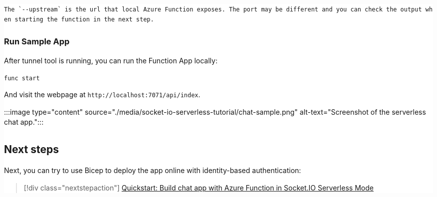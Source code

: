     The `--upstream` is the url that local Azure Function exposes. The port may be different and you can check the output when starting the function in the next step.

### Run Sample App

After tunnel tool is running, you can run the Function App locally:

```bash
func start
```

And visit the webpage at `http://localhost:7071/api/index`. 

:::image type="content" source="./media/socket-io-serverless-tutorial/chat-sample.png" alt-text="Screenshot of the serverless chat app.":::

## Next steps
Next, you can try to use Bicep to deploy the app online with identity-based authentication:

> [!div class="nextstepaction"]
> [Quickstart: Build chat app with Azure Function in Socket.IO Serverless Mode](./socket-io-serverless-quickstart.md)
